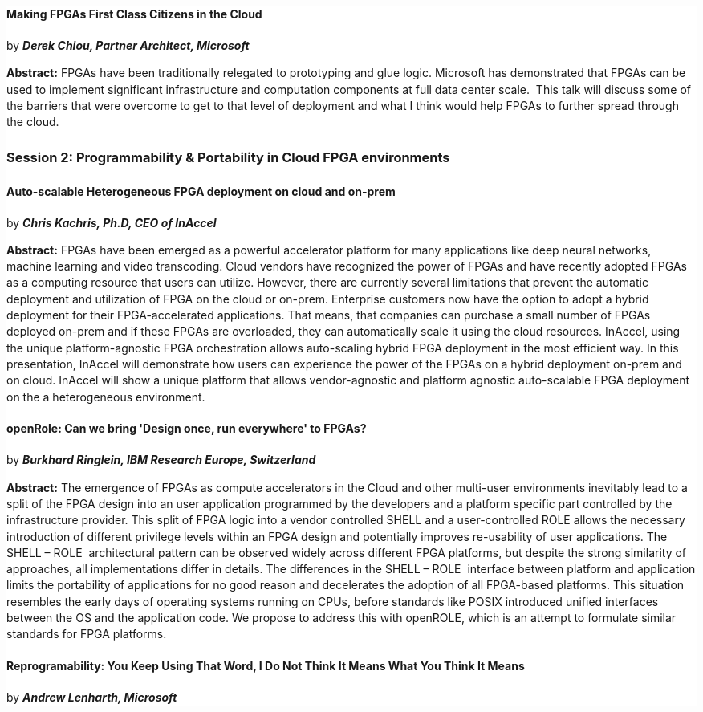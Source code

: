 
#### Making FPGAs First Class Citizens in the Cloud
by ***Derek Chiou, Partner Architect, Microsoft***

**Abstract:** FPGAs have been traditionally relegated to prototyping and glue logic. Microsoft has demonstrated that FPGAs can be used to implement significant infrastructure and computation components at full data center scale.  This talk will discuss some of the barriers that were overcome to get to that level of deployment and what I think would help FPGAs to further spread through the cloud.



### Session 2: Programmability & Portability in Cloud FPGA environments


#### Auto-scalable Heterogeneous FPGA deployment on cloud and on-prem 
by ***Chris Kachris, Ph.D, CEO of InAccel***

**Abstract:** FPGAs have been emerged as a powerful accelerator platform for many applications like deep neural networks, machine learning and video transcoding. Cloud vendors have recognized the power of FPGAs and have recently adopted FPGAs as a computing resource that users can utilize. However, there are currently several limitations that prevent the automatic deployment and utilization of FPGA on the cloud or on-prem. Enterprise customers now have the option to adopt a hybrid deployment for their FPGA-accelerated applications. That means, that companies can purchase a small number of FPGAs deployed on-prem and if these FPGAs are overloaded, they can automatically scale it using the cloud resources. InAccel, using the unique platform-agnostic FPGA orchestration allows auto-scaling hybrid FPGA deployment in the most efficient way. In this presentation, InAccel will demonstrate how users can experience the power of the FPGAs on a hybrid deployment on-prem and on cloud. InAccel will show a unique platform that allows vendor-agnostic and platform agnostic auto-scalable FPGA deployment on the a heterogeneous environment.


#### openRole: Can we bring 'Design once, run everywhere' to FPGAs?
by ***Burkhard Ringlein, IBM Research Europe, Switzerland***

**Abstract:** The emergence of FPGAs as compute accelerators in the Cloud and other multi-user environments inevitably lead to a split of the FPGA design into an user application programmed by the developers and a platform specific part controlled by the infrastructure provider. This split of FPGA logic into a vendor controlled SHELL and a user-controlled ROLE allows the necessary introduction of different privilege levels within an FPGA design and potentially improves re-usability of user applications. The SHELL – ROLE  architectural pattern can be observed widely across different FPGA platforms, but despite the strong similarity of approaches, all implementations differ in details. The differences in the SHELL – ROLE  interface between platform and application limits the portability of applications for no good reason and decelerates the adoption of all FPGA-based platforms. This situation resembles the early days of operating systems running on CPUs, before standards like POSIX introduced unified interfaces between the OS and the application code. We propose to address this with openROLE, which is an attempt to formulate similar standards for FPGA platforms.


#### Reprogramability: You Keep Using That Word, I Do Not Think It Means What You Think It Means
by ***Andrew Lenharth, Microsoft***

